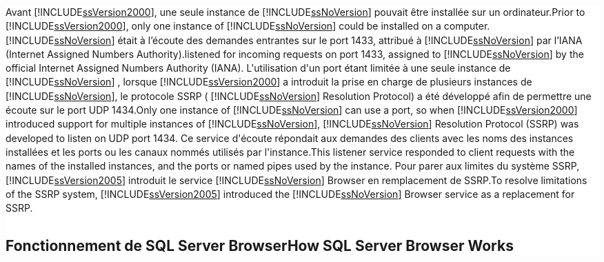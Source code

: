  <span data-ttu-id="761b5-118">Avant [!INCLUDE[ssVersion2000](../../includes/ssversion2000-md.md)], une seule instance de [!INCLUDE[ssNoVersion](../../includes/ssnoversion-md.md)] pouvait être installée sur un ordinateur.</span><span class="sxs-lookup"><span data-stu-id="761b5-118">Prior to [!INCLUDE[ssVersion2000](../../includes/ssversion2000-md.md)], only one instance of [!INCLUDE[ssNoVersion](../../includes/ssnoversion-md.md)] could be installed on a computer.</span></span> [!INCLUDE[ssNoVersion](../../includes/ssnoversion-md.md)] <span data-ttu-id="761b5-119">était à l’écoute des demandes entrantes sur le port 1433, attribué à [!INCLUDE[ssNoVersion](../../includes/ssnoversion-md.md)] par l’IANA (Internet Assigned Numbers Authority).</span><span class="sxs-lookup"><span data-stu-id="761b5-119">listened for incoming requests on port 1433, assigned to [!INCLUDE[ssNoVersion](../../includes/ssnoversion-md.md)] by the official Internet Assigned Numbers Authority (IANA).</span></span> <span data-ttu-id="761b5-120">L'utilisation d'un port étant limitée à une seule instance de [!INCLUDE[ssNoVersion](../../includes/ssnoversion-md.md)] , lorsque [!INCLUDE[ssVersion2000](../../includes/ssversion2000-md.md)] a introduit la prise en charge de plusieurs instances de [!INCLUDE[ssNoVersion](../../includes/ssnoversion-md.md)], le protocole SSRP ( [!INCLUDE[ssNoVersion](../../includes/ssnoversion-md.md)] Resolution Protocol) a été développé afin de permettre une écoute sur le port UDP 1434.</span><span class="sxs-lookup"><span data-stu-id="761b5-120">Only one instance of [!INCLUDE[ssNoVersion](../../includes/ssnoversion-md.md)] can use a port, so when [!INCLUDE[ssVersion2000](../../includes/ssversion2000-md.md)] introduced support for multiple instances of [!INCLUDE[ssNoVersion](../../includes/ssnoversion-md.md)], [!INCLUDE[ssNoVersion](../../includes/ssnoversion-md.md)] Resolution Protocol (SSRP) was developed to listen on UDP port 1434.</span></span> <span data-ttu-id="761b5-121">Ce service d'écoute répondait aux demandes des clients avec les noms des instances installées et les ports ou les canaux nommés utilisés par l'instance.</span><span class="sxs-lookup"><span data-stu-id="761b5-121">This listener service responded to client requests with the names of the installed instances, and the ports or named pipes used by the instance.</span></span> <span data-ttu-id="761b5-122">Pour parer aux limites du système SSRP, [!INCLUDE[ssVersion2005](../../includes/ssversion2005-md.md)] introduit le service [!INCLUDE[ssNoVersion](../../includes/ssnoversion-md.md)] Browser en remplacement de SSRP.</span><span class="sxs-lookup"><span data-stu-id="761b5-122">To resolve limitations of the SSRP system, [!INCLUDE[ssVersion2005](../../includes/ssversion2005-md.md)] introduced the [!INCLUDE[ssNoVersion](../../includes/ssnoversion-md.md)] Browser service as a replacement for SSRP.</span></span>  
  
## <a name="how-sql-server-browser-works"></a><span data-ttu-id="761b5-123">Fonctionnement de SQL Server Browser</span><span class="sxs-lookup"><span data-stu-id="761b5-123">How SQL Server Browser Works</span></span>  